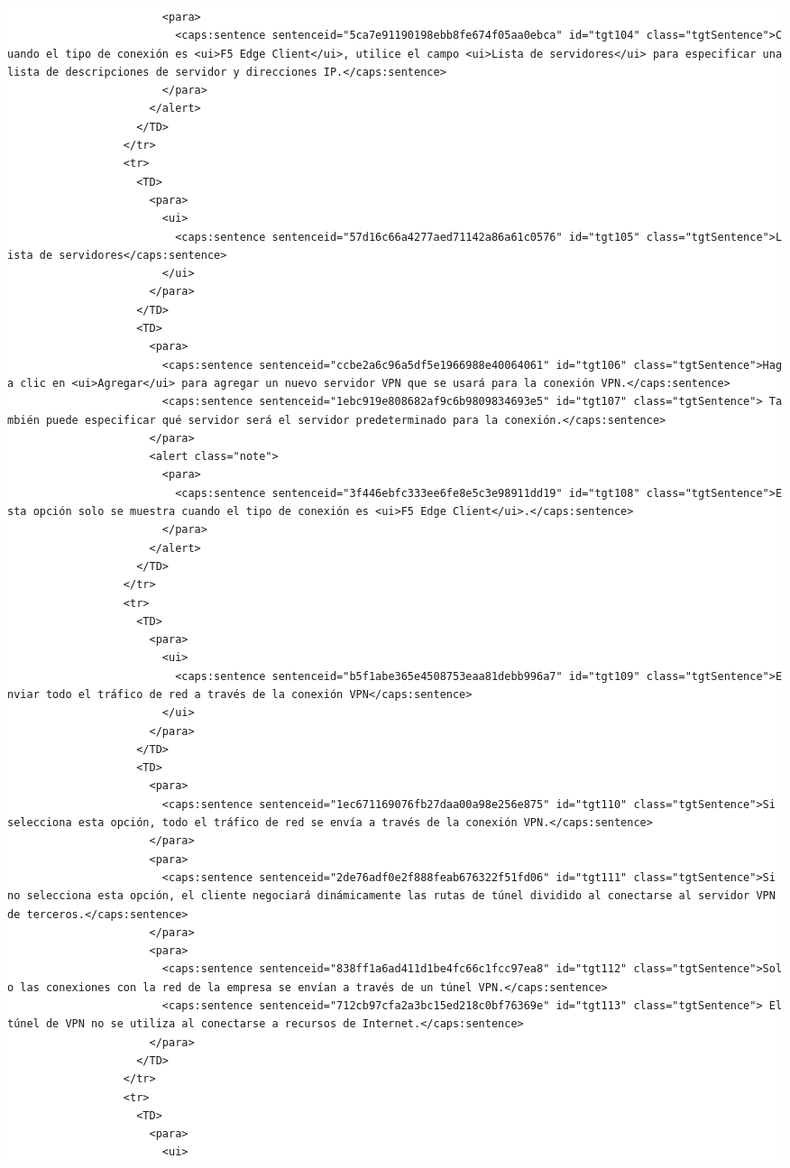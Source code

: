                             <para>
                              <caps:sentence sentenceid="5ca7e91190198ebb8fe674f05aa0ebca" id="tgt104" class="tgtSentence">Cuando el tipo de conexión es <ui>F5 Edge Client</ui>, utilice el campo <ui>Lista de servidores</ui> para especificar una lista de descripciones de servidor y direcciones IP.</caps:sentence>
                            </para>
                          </alert>
                        </TD>
                      </tr>
                      <tr>
                        <TD>
                          <para>
                            <ui>
                              <caps:sentence sentenceid="57d16c66a4277aed71142a86a61c0576" id="tgt105" class="tgtSentence">Lista de servidores</caps:sentence>
                            </ui>
                          </para>
                        </TD>
                        <TD>
                          <para>
                            <caps:sentence sentenceid="ccbe2a6c96a5df5e1966988e40064061" id="tgt106" class="tgtSentence">Haga clic en <ui>Agregar</ui> para agregar un nuevo servidor VPN que se usará para la conexión VPN.</caps:sentence>
                            <caps:sentence sentenceid="1ebc919e808682af9c6b9809834693e5" id="tgt107" class="tgtSentence"> También puede especificar qué servidor será el servidor predeterminado para la conexión.</caps:sentence>
                          </para>
                          <alert class="note">
                            <para>
                              <caps:sentence sentenceid="3f446ebfc333ee6fe8e5c3e98911dd19" id="tgt108" class="tgtSentence">Esta opción solo se muestra cuando el tipo de conexión es <ui>F5 Edge Client</ui>.</caps:sentence>
                            </para>
                          </alert>
                        </TD>
                      </tr>
                      <tr>
                        <TD>
                          <para>
                            <ui>
                              <caps:sentence sentenceid="b5f1abe365e4508753eaa81debb996a7" id="tgt109" class="tgtSentence">Enviar todo el tráfico de red a través de la conexión VPN</caps:sentence>
                            </ui>
                          </para>
                        </TD>
                        <TD>
                          <para>
                            <caps:sentence sentenceid="1ec671169076fb27daa00a98e256e875" id="tgt110" class="tgtSentence">Si selecciona esta opción, todo el tráfico de red se envía a través de la conexión VPN.</caps:sentence>
                          </para>
                          <para>
                            <caps:sentence sentenceid="2de76adf0e2f888feab676322f51fd06" id="tgt111" class="tgtSentence">Si no selecciona esta opción, el cliente negociará dinámicamente las rutas de túnel dividido al conectarse al servidor VPN de terceros.</caps:sentence>
                          </para>
                          <para>
                            <caps:sentence sentenceid="838ff1a6ad411d1be4fc66c1fcc97ea8" id="tgt112" class="tgtSentence">Solo las conexiones con la red de la empresa se envían a través de un túnel VPN.</caps:sentence>
                            <caps:sentence sentenceid="712cb97cfa2a3bc15ed218c0bf76369e" id="tgt113" class="tgtSentence"> El túnel de VPN no se utiliza al conectarse a recursos de Internet.</caps:sentence>
                          </para>
                        </TD>
                      </tr>
                      <tr>
                        <TD>
                          <para>
                            <ui>
